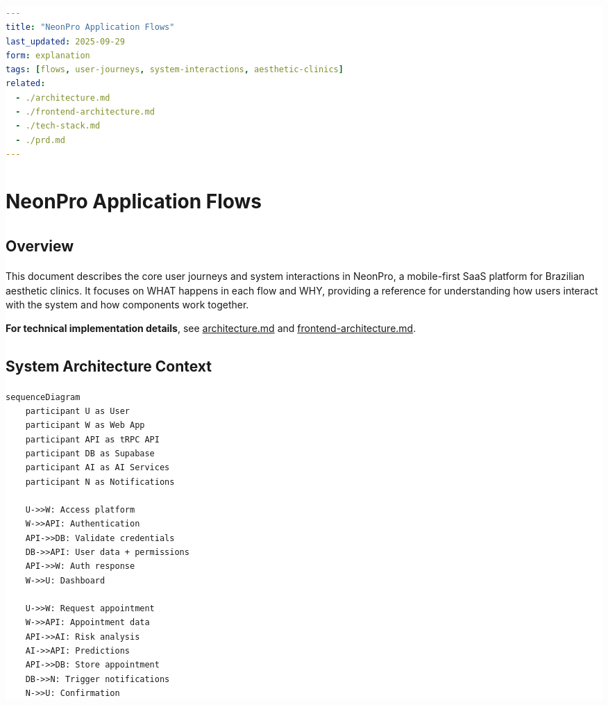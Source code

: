 ```yaml
---
title: "NeonPro Application Flows"
last_updated: 2025-09-29
form: explanation
tags: [flows, user-journeys, system-interactions, aesthetic-clinics]
related:
  - ./architecture.md
  - ./frontend-architecture.md
  - ./tech-stack.md
  - ./prd.md
---
```


# NeonPro Application Flows

## Overview

This document describes the core user journeys and system interactions in NeonPro, a mobile-first SaaS platform for Brazilian aesthetic clinics. It focuses on WHAT happens in each flow and WHY, providing a reference for understanding how users interact with the system and how components work together.

**For technical implementation details**, see [architecture.md](./architecture.md) and [frontend-architecture.md](./frontend-architecture.md).

## System Architecture Context

```mermaid
sequenceDiagram
    participant U as User
    participant W as Web App
    participant API as tRPC API
    participant DB as Supabase
    participant AI as AI Services
    participant N as Notifications

    U->>W: Access platform
    W->>API: Authentication
    API->>DB: Validate credentials
    DB->>API: User data + permissions
    API->>W: Auth response
    W->>U: Dashboard

    U->>W: Request appointment
    W->>API: Appointment data
    API->>AI: Risk analysis
    AI->>API: Predictions
    API->>DB: Store appointment
    DB->>N: Trigger notifications
    N->>U: Confirmation
```
